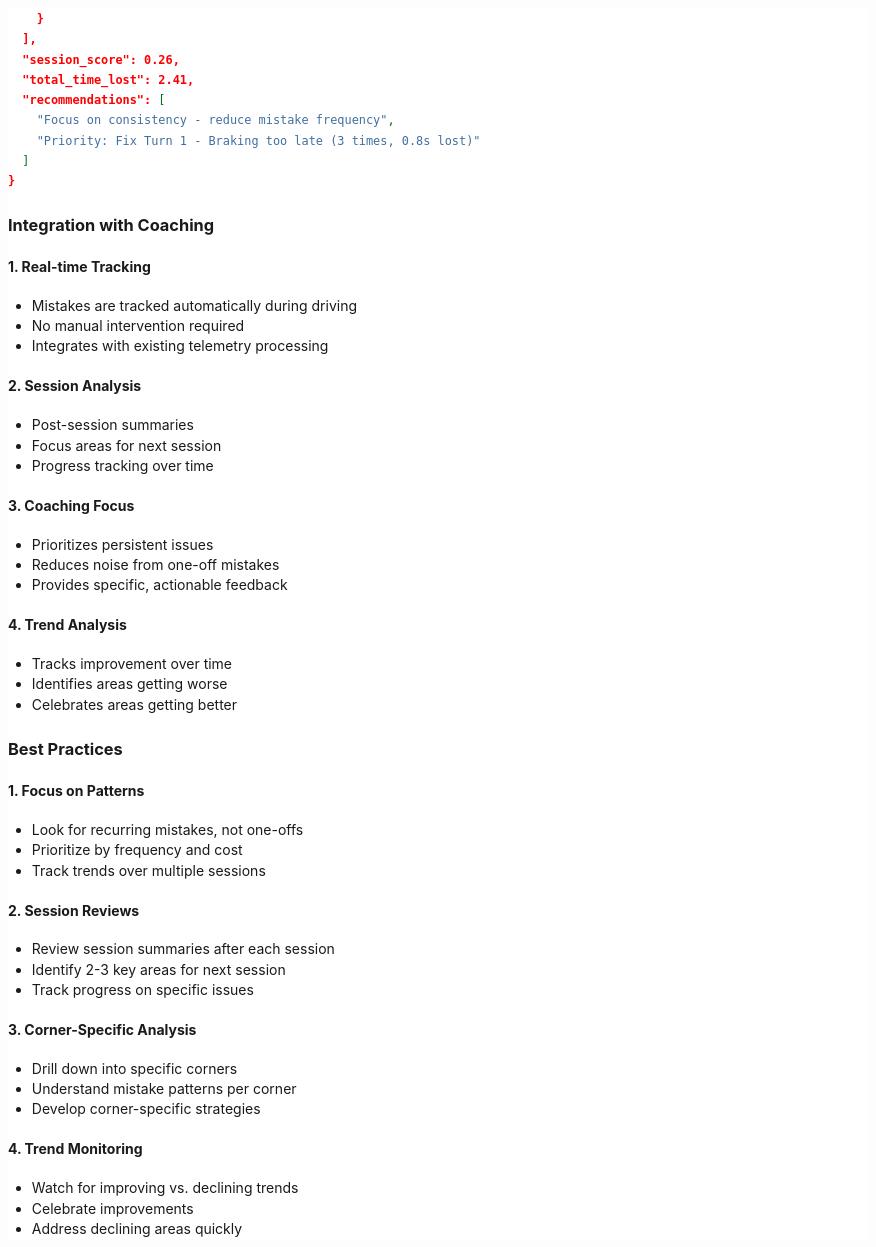 ```json
    }
  ],
  "session_score": 0.26,
  "total_time_lost": 2.41,
  "recommendations": [
    "Focus on consistency - reduce mistake frequency",
    "Priority: Fix Turn 1 - Braking too late (3 times, 0.8s lost)"
  ]
}
```

### Integration with Coaching

#### 1. **Real-time Tracking**
- Mistakes are tracked automatically during driving
- No manual intervention required
- Integrates with existing telemetry processing

#### 2. **Session Analysis**
- Post-session summaries
- Focus areas for next session
- Progress tracking over time

#### 3. **Coaching Focus**
- Prioritizes persistent issues
- Reduces noise from one-off mistakes
- Provides specific, actionable feedback

#### 4. **Trend Analysis**
- Tracks improvement over time
- Identifies areas getting worse
- Celebrates areas getting better

### Best Practices

#### 1. **Focus on Patterns**
- Look for recurring mistakes, not one-offs
- Prioritize by frequency and cost
- Track trends over multiple sessions

#### 2. **Session Reviews**
- Review session summaries after each session
- Identify 2-3 key areas for next session
- Track progress on specific issues

#### 3. **Corner-Specific Analysis**
- Drill down into specific corners
- Understand mistake patterns per corner
- Develop corner-specific strategies

#### 4. **Trend Monitoring**
- Watch for improving vs. declining trends
- Celebrate improvements
- Address declining areas quickly

